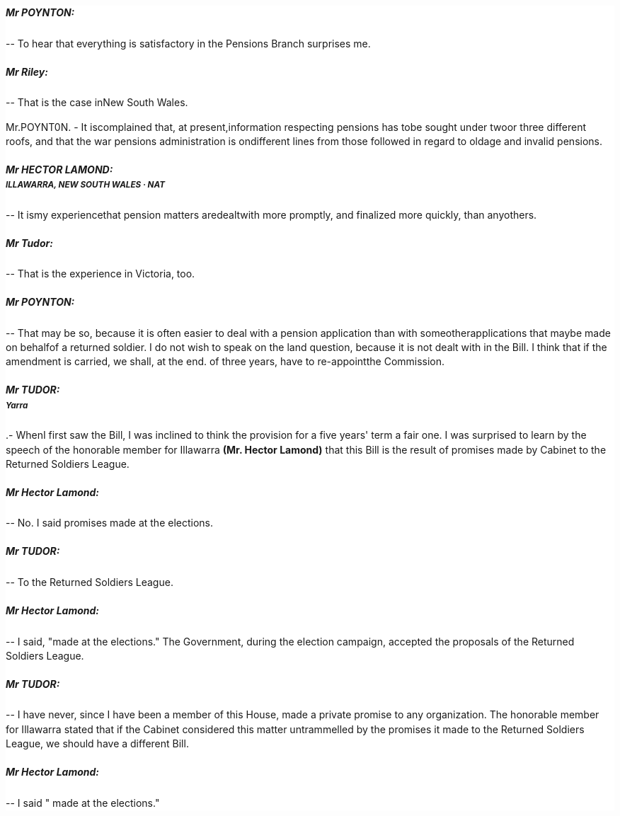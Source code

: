 ##### Mr POYNTON:

-- To hear that everything is satisfactory in the Pensions Branch surprises me. 

##### Mr Riley:

--  That is the case inNew South Wales. 

Mr.POYNT0N. - It iscomplained that, at present,information respecting pensions has tobe sought under twoor three different roofs, and that the war pensions administration is ondifferent lines from those followed in regard to oldage and invalid pensions. 

##### Mr HECTOR LAMOND:<br><small class="text-muted">ILLAWARRA, NEW SOUTH WALES &middot; NAT</small>

--  It ismy experiencethat pension matters aredealtwith more promptly, and finalized more quickly, than anyothers. 

##### Mr Tudor:

--  That is the experience in Victoria, too. 

##### Mr POYNTON:

-- That may be so, because it is often easier to deal with a pension application than with someotherapplications that maybe made on behalfof a returned soldier. I do not wish to speak on the land question, because it is not dealt with in the Bill. I think that if the amendment is carried, we shall, at the end. of three years, have to re-appointthe Commission. 

##### Mr TUDOR:<br><small class="text-muted">Yarra</small>

.- WhenI first saw the Bill, I was inclined to think the provision for a five years' term a fair one. I was surprised to learn by the speech of the honorable member for Illawarra  **(Mr. Hector Lamond)**  that this Bill is the result of promises made by Cabinet to the Returned Soldiers League. 

##### Mr Hector Lamond:

--  No. I said promises made at the elections. 

##### Mr TUDOR:

-- To the Returned Soldiers League. 

##### Mr Hector Lamond:

--  I said, "made at the elections." The Government, during the election campaign, accepted the proposals of the Returned Soldiers League. 

##### Mr TUDOR:

-- I have never, since I have been a member of this House, made a private promise to any organization. The honorable member for Illawarra stated that if the Cabinet considered this matter untrammelled by the promises it made to the Returned Soldiers League, we should have a different Bill. 

##### Mr Hector Lamond:

--  I said " made at the elections." 
